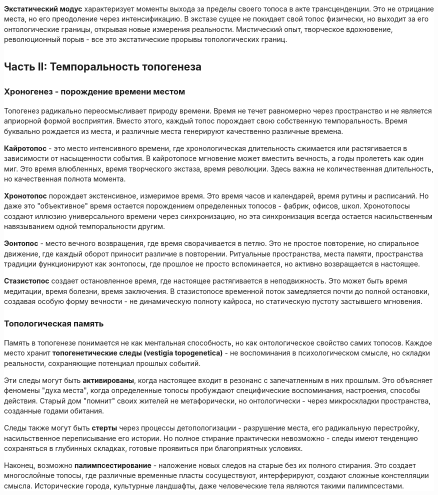 **Экстатический модус** характеризует моменты выхода за пределы своего топоса в акте трансценденции. Это не отрицание места, но его преодоление через интенсификацию. В экстазе сущее не покидает свой топос физически, но выходит за его онтологические границы, открывая новые измерения реальности. Мистический опыт, творческое вдохновение, революционный порыв - все это экстатические прорывы топологических границ.

## Часть II: Темпоральность топогенеза

### Хроногенез - порождение времени местом

Топогенез радикально переосмысливает природу времени. Время не течет равномерно через пространство и не является априорной формой восприятия. Вместо этого, каждый топос порождает свою собственную темпоральность. Время буквально рождается из места, и различные места генерируют качественно различные времена.

**Кайротопос** - это место интенсивного времени, где хронологическая длительность сжимается или растягивается в зависимости от насыщенности события. В кайротопосе мгновение может вместить вечность, а годы пролететь как один миг. Это время влюбленных, время творческого экстаза, время революции. Здесь важна не количественная длительность, но качественная полнота момента.

**Хронотопос** порождает экстенсивное, измеримое время. Это время часов и календарей, время рутины и расписаний. Но даже это "объективное" время остается порождением определенных топосов - фабрик, офисов, школ. Хронотопосы создают иллюзию универсального времени через синхронизацию, но эта синхронизация всегда остается насильственным навязыванием одной темпоральности другим.

**Эонтопос** - место вечного возвращения, где время сворачивается в петлю. Это не простое повторение, но спиральное движение, где каждый оборот приносит различие в повторении. Ритуальные пространства, места памяти, пространства традиции функционируют как эонтопосы, где прошлое не просто вспоминается, но активно возвращается в настоящее.

**Стазистопос** создает остановленное время, где настоящее растягивается в неподвижность. Это может быть время медитации, время болезни, время заключения. В стазистопосе временной поток замедляется почти до полной остановки, создавая особую форму вечности - не динамическую полноту кайроса, но статическую пустоту застывшего мгновения.

### Топологическая память

Память в топогенезе понимается не как ментальная способность, но как онтологическое свойство самих топосов. Каждое место хранит **топогенетические следы (vestigia topogenetica)** - не воспоминания в психологическом смысле, но складки реальности, сохраняющие потенциал прошлых событий.

Эти следы могут быть **активированы**, когда настоящее входит в резонанс с запечатленным в них прошлым. Это объясняет феномены "духа места", когда определенные топосы пробуждают специфические воспоминания, настроения, способы действия. Старый дом "помнит" своих жителей не метафорически, но онтологически - через микроскладки пространства, созданные годами обитания.

Следы также могут быть **стерты** через процессы детопологизации - разрушение места, его радикальную перестройку, насильственное переписывание его истории. Но полное стирание практически невозможно - следы имеют тенденцию сохраняться в глубинных складках, готовые проявиться при благоприятных условиях.

Наконец, возможно **палимпсестирование** - наложение новых следов на старые без их полного стирания. Это создает многослойные топосы, где различные временные пласты сосуществуют, интерферируют, создают сложные констелляции смысла. Исторические города, культурные ландшафты, даже человеческие тела являются такими палимпсестами.
